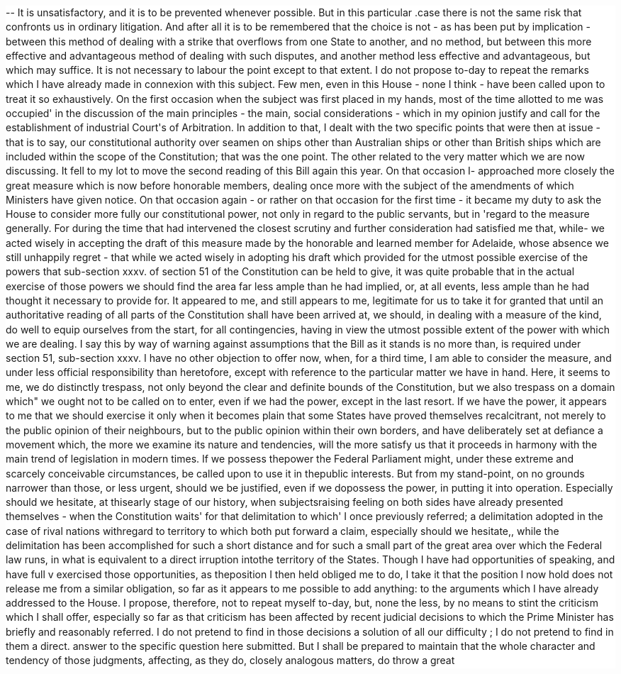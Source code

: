 -- It is unsatisfactory, and it is to be prevented whenever possible. But in this particular .case there is not the same risk that confronts us in ordinary litigation. And after all it is to be remembered that the choice is not - as has been put by implication - between this method of dealing with a strike that overflows from one State to another, and no method, but between this more effective and advantageous method of dealing with such disputes, and another method less effective and advantageous, but which may suffice. It is not necessary to labour the point except to that extent. I do not propose to-day to repeat the remarks which I have already made in connexion with this subject. Few men, even in this House - none I think - have been called upon to treat it so exhaustively. On the first occasion when the subject was first placed in my hands, most of the time allotted to me was occupied' in the discussion of the main principles - the main, social considerations - which in my opinion justify and call for the establishment of industrial Court's of Arbitration. In addition to that, I dealt with the two specific points that were then at issue - that is to say, our constitutional authority over seamen on ships other than Australian ships or other than British ships which are included within the scope of the Constitution; that was the one point. The other  related  to the very matter which we are now discussing. It fell to my lot to move the second reading of this Bill again this year. On that occasion I- approached more closely the great measure which is now before honorable members, dealing once more with the subject of the amendments of which Ministers have given notice. On that occasion again - or rather on that occasion for the first time - it became my duty to ask the House to consider more fully our constitutional power, not only  in  regard to the public servants, but in 'regard to the measure generally. For during the time that had intervened the closest scrutiny and further consideration had satisfied me that, while- we acted wisely  in  accepting the draft of this measure made by the honorable and learned member for Adelaide, whose absence we still unhappily regret - that while we acted wisely in adopting his draft which provided for the utmost possible exercise of the powers that sub-section xxxv. of section 51 of the Constitution can be held to give,  it  was quite probable that in the actual exercise of those powers we should find the area far less ample than he had implied, or, at all events, less ample than he had thought  it  necessary to provide for. It appeared to me, and still appears to me, legitimate for us to take  it  for granted that until an authoritative reading of all parts of the Constitution shall have been arrived at, we should, in dealing with a measure of the kind, do well to equip ourselves from the start, for all contingencies, having in view the utmost possible extent of the power with which we are dealing. I say this by way of warning against assumptions that the Bill as it stands is no more than, is required under section 51, sub-section xxxv. I have no other objection to offer now, when, for a third time, I am able to consider the measure, and under less official responsibility than heretofore, except with reference to the particular matter we have in hand. Here, it seems to me, we do distinctly trespass, not only beyond the clear and definite bounds of the Constitution, but we also trespass on a domain which" we ought not to be called on to enter, even if we had the power, except in the last resort. If we have the power, it appears to me that we should exercise it only when it becomes plain that some States have proved themselves recalcitrant, not merely to the public opinion of their neighbours, but to the public opinion within their own borders, and have deliberately set at defiance a movement which, the more we examine its nature and tendencies, will the more satisfy us that it proceeds in harmony with the main trend of legislation in modern times. If we possess thepower the Federal Parliament might, under these extreme and scarcely conceivable circumstances, be called upon to use it in thepublic interests. But from my stand-point, on no grounds narrower than those, or less urgent, should we be justified, even if we dopossess the power, in putting it into operation. Especially should we hesitate, at thisearly stage of our history, when subjectsraising feeling on both sides have already presented themselves - when the Constitution waits' for that delimitation to which' I once previously referred; a delimitation adopted in the case of rival nations withregard to territory to which both put forward a claim, especially should we hesitate,, while the delimitation has been accomplished for such a short distance and for such a small part of the great area over which the Federal law runs, in what is equivalent to a direct irruption intothe territory of the States. Though I have had opportunities of speaking, and have full v exercised those opportunities, as theposition I then held obliged me to do, I take it that the position I now hold does not release me from a similar obligation, so far as it appears to me possible to add anything: to the arguments which I have already addressed to the House. I propose, therefore, not to repeat myself to-day, but, none the less, by no means to stint the criticism which I shall offer, especially so far as that criticism has been affected by recent judicial decisions to which the Prime Minister has briefly and reasonably referred. I do not pretend to find in those decisions a solution of all our difficulty ; I do not pretend to find in them a direct. answer to the specific question here submitted. But I shall be prepared to maintain that the whole character and tendency of those judgments, affecting, as they do, closely analogous matters, do throw a great